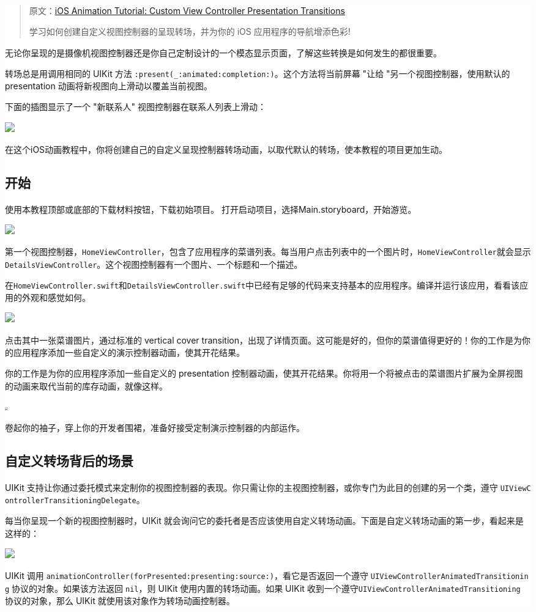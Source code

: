 > 原文：[iOS Animation Tutorial: Custom View Controller Presentation Transitions](https://www.raywenderlich.com/2925473-ios-animation-tutorial-custom-view-controller-presentation-transitions)
>
> 学习如何创建自定义视图控制器的呈现转场，并为你的 iOS 应用程序的导航增添色彩!



无论你呈现的是摄像机视图控制器还是你自己定制设计的一个模态显示页面，了解这些转换是如何发生的都很重要。

转场总是用调用相同的 UIKit 方法 `:present(_:animated:completion:)`。这个方法将当前屏幕 "让给 "另一个视图控制器，使用默认的 presentation 动画将新视图向上滑动以覆盖当前视图。

下面的插图显示了一个 "新联系人" 视图控制器在联系人列表上滑动：

![](https://koenig-media.raywenderlich.com/uploads/2017/10/image001-278x320.png)

在这个iOS动画教程中，你将创建自己的自定义呈现控制器转场动画，以取代默认的转场，使本教程的项目更加生动。

## 开始

使用本教程顶部或底部的下载材料按钮，下载初始项目。
打开启动项目，选择Main.storyboard，开始游览。

![](https://koenig-media.raywenderlich.com/uploads/2019/04/MainStoryboard-650x495.png)



第一个视图控制器，`HomeViewController`，包含了应用程序的菜谱列表。每当用户点击列表中的一个图片时，`HomeViewController`就会显示`DetailsViewController`。这个视图控制器有一个图片、一个标题和一个描述。

在`HomeViewController.swift`和`DetailsViewController.swift`中已经有足够的代码来支持基本的应用程序。编译并运行该应用，看看该应用的外观和感觉如何。

![](https://koenig-media.raywenderlich.com/uploads/2019/04/StartTour-1-281x500.png)



点击其中一张菜谱图片，通过标准的 vertical cover transition，出现了详情页面。这可能是好的，但你的菜谱值得更好的！你的工作是为你的应用程序添加一些自定义的演示控制器动画，使其开花结果。

你的工作是为你的应用程序添加一些自定义的 presentation 控制器动画，使其开花结果。你将用一个将被点击的菜谱图片扩展为全屏视图的动画来取代当前的库存动画，就像这样。

<img src="https://koenig-media.raywenderlich.com/uploads/2019/04/AnimationTour.gif" style="zoom: 33%;" />

卷起你的袖子，穿上你的开发者围裙，准备好接受定制演示控制器的内部运作。

## 自定义转场背后的场景

UIKit 支持让你通过委托模式来定制你的视图控制器的表现。你只需让你的主视图控制器，或你专门为此目的创建的另一个类，遵守 `UIViewControllerTransitioningDelegate`。

每当你呈现一个新的视图控制器时，UIKit 就会询问它的委托者是否应该使用自定义转场动画。下面是自定义转场动画的第一步，看起来是这样的：

![](https://koenig-media.raywenderlich.com/uploads/2019/04/Transition.png)

UIKit 调用 `animationController(forPresented:presenting:source:)`，看它是否返回一个遵守 `UIViewControllerAnimatedTransitioning` 协议的对象。如果该方法返回 `nil`，则 UIKit 使用内置的转场动画。如果 UIKit 收到一个遵守`UIViewControllerAnimatedTransitioning` 协议的对象，那么 UIKit 就使用该对象作为转场动画控制器。
